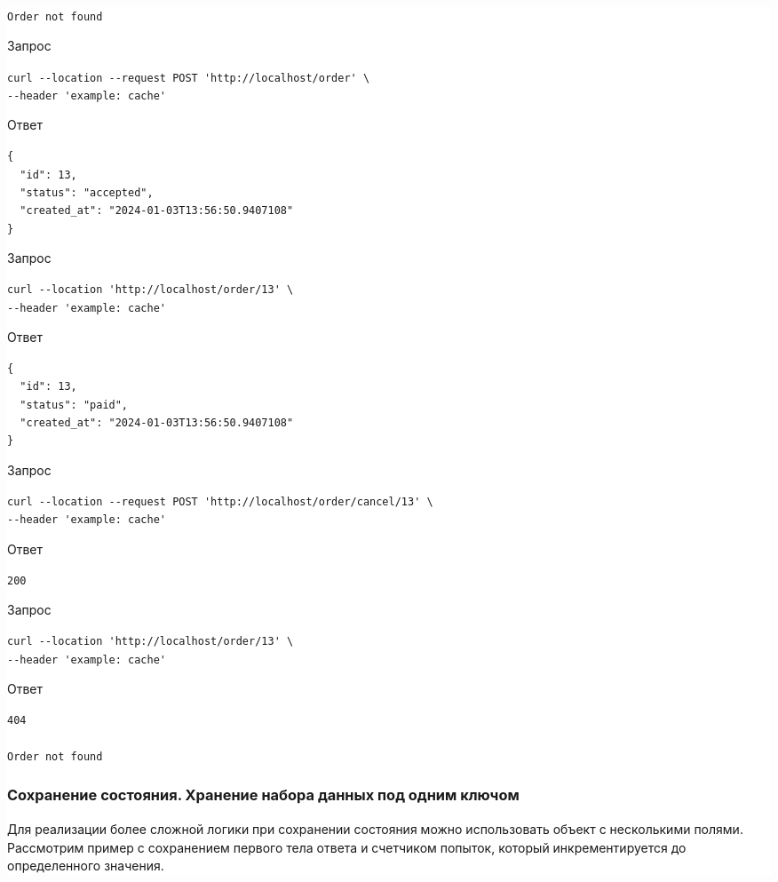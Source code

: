 ```
Order not found
```
Запрос
```
curl --location --request POST 'http://localhost/order' \
--header 'example: cache'
```
Ответ
```
{
  "id": 13,
  "status": "accepted",
  "created_at": "2024-01-03T13:56:50.9407108"
}
```
Запрос
```
curl --location 'http://localhost/order/13' \
--header 'example: cache'
```
Ответ
```
{
  "id": 13,
  "status": "paid",
  "created_at": "2024-01-03T13:56:50.9407108"
}
```
Запрос
```
curl --location --request POST 'http://localhost/order/cancel/13' \
--header 'example: cache'
```
Ответ
```
200
```
Запрос
```
curl --location 'http://localhost/order/13' \
--header 'example: cache'
```
Ответ
```
404

Order not found
```

### Сохранение состояния. Хранение набора данных под одним ключом

Для реализации более сложной логики при сохранении состояния можно использовать объект с несколькими полями. Рассмотрим пример с сохранением первого тела ответа и счетчиком попыток, который инкрементируется до определенного значения.
